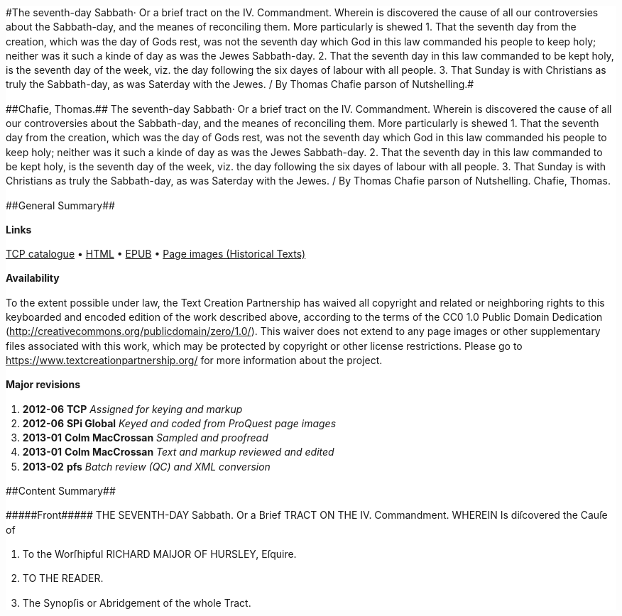 #The seventh-day Sabbath· Or a brief tract on the IV. Commandment. Wherein is discovered the cause of all our controversies about the Sabbath-day, and the meanes of reconciling them. More particularly is shewed 1. That the seventh day from the creation, which was the day of Gods rest, was not the seventh day which God in this law commanded his people to keep holy; neither was it such a kinde of day as was the Jewes Sabbath-day. 2. That the seventh day in this law commanded to be kept holy, is the seventh day of the week, viz. the day following the six dayes of labour with all people. 3. That Sunday is with Christians as truly the Sabbath-day, as was Saterday with the Jewes. / By Thomas Chafie parson of Nutshelling.#

##Chafie, Thomas.##
The seventh-day Sabbath· Or a brief tract on the IV. Commandment. Wherein is discovered the cause of all our controversies about the Sabbath-day, and the meanes of reconciling them. More particularly is shewed 1. That the seventh day from the creation, which was the day of Gods rest, was not the seventh day which God in this law commanded his people to keep holy; neither was it such a kinde of day as was the Jewes Sabbath-day. 2. That the seventh day in this law commanded to be kept holy, is the seventh day of the week, viz. the day following the six dayes of labour with all people. 3. That Sunday is with Christians as truly the Sabbath-day, as was Saterday with the Jewes. / By Thomas Chafie parson of Nutshelling.
Chafie, Thomas.

##General Summary##

**Links**

[TCP catalogue](http://www.ota.ox.ac.uk/tcp/)  • 
[HTML](http://tei.it.ox.ac.uk/tcp/Texts-HTML/free/A78/A78514.html)  • 
[EPUB](http://tei.it.ox.ac.uk/tcp/Texts-EPUB/free/A78/A78514.epub) • 
[Page images (Historical Texts)](https://historicaltexts.jisc.ac.uk/eebo-99866110e)

**Availability**

To the extent possible under law, the Text Creation Partnership has waived all copyright and related or neighboring rights to this keyboarded and encoded edition of the work described above, according to the terms of the CC0 1.0 Public Domain Dedication (http://creativecommons.org/publicdomain/zero/1.0/). This waiver does not extend to any page images or other supplementary files associated with this work, which may be protected by copyright or other license restrictions. Please go to https://www.textcreationpartnership.org/ for more information about the project.

**Major revisions**

1. __2012-06__ __TCP__ *Assigned for keying and markup*
1. __2012-06__ __SPi Global__ *Keyed and coded from ProQuest page images*
1. __2013-01__ __Colm MacCrossan__ *Sampled and proofread*
1. __2013-01__ __Colm MacCrossan__ *Text and markup reviewed and edited*
1. __2013-02__ __pfs__ *Batch review (QC) and XML conversion*

##Content Summary##

#####Front#####
THE SEVENTH-DAY Sabbath. Or a Brief TRACT ON THE IV. Commandment. WHEREIN Is diſcovered the Cauſe of
1. To the Worſhipful RICHARD MAIJOR OF HURSLEY, Eſquire.

1. TO THE READER.

1. The Synopſis or Abridgement of the whole Tract.

